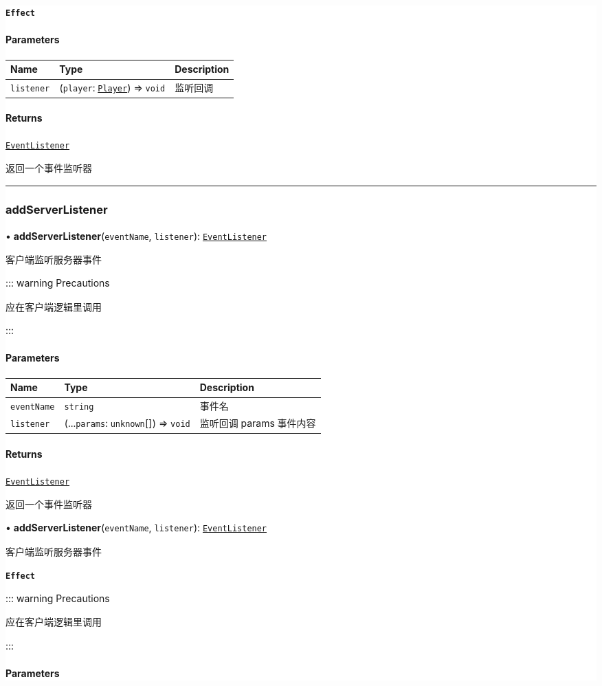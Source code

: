 **`Effect`**


#### Parameters

| Name | Type | Description |
| :------ | :------ | :------ |
| `listener` | (`player`: [`Player`](../classes/Gameplay.Player.md)) => `void` | 监听回调 |

#### Returns

[`EventListener`](../classes/Events.EventListener.md)

返回一个事件监听器

___

### addServerListener <Score text="addServerListener" /> 

• **addServerListener**(`eventName`, `listener`): [`EventListener`](../classes/Events.EventListener.md) <Badge type="tip" text="client" />

客户端监听服务器事件


::: warning Precautions

应在客户端逻辑里调用

:::

#### Parameters

| Name | Type | Description |
| :------ | :------ | :------ |
| `eventName` | `string` | 事件名 |
| `listener` | (...`params`: `unknown`[]) => `void` | 监听回调 params 事件内容 |

#### Returns

[`EventListener`](../classes/Events.EventListener.md)

返回一个事件监听器

• **addServerListener**(`eventName`, `listener`): [`EventListener`](../classes/Events.EventListener.md)

客户端监听服务器事件

**`Effect`**


::: warning Precautions

应在客户端逻辑里调用

:::

#### Parameters
